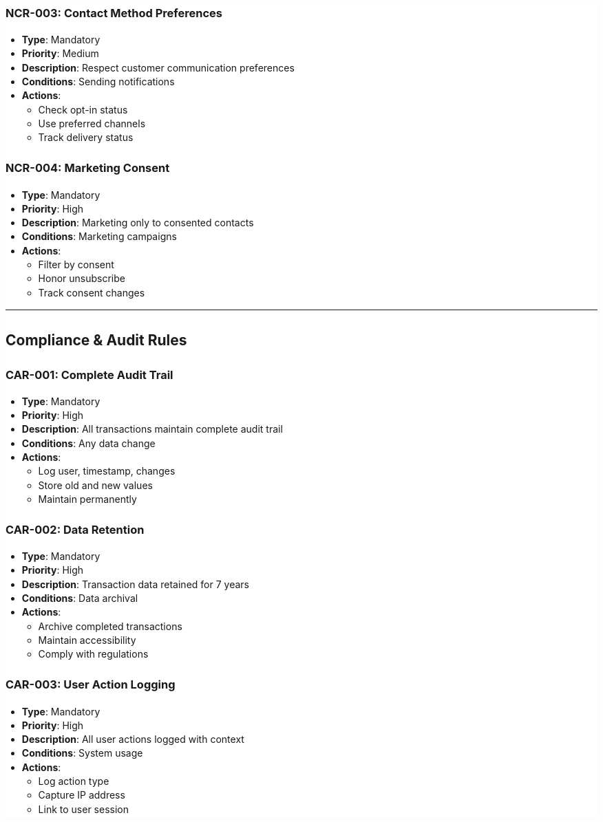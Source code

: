 ### NCR-003: Contact Method Preferences
- **Type**: Mandatory
- **Priority**: Medium
- **Description**: Respect customer communication preferences
- **Conditions**: Sending notifications
- **Actions**: 
  - Check opt-in status
  - Use preferred channels
  - Track delivery status

### NCR-004: Marketing Consent
- **Type**: Mandatory
- **Priority**: High
- **Description**: Marketing only to consented contacts
- **Conditions**: Marketing campaigns
- **Actions**: 
  - Filter by consent
  - Honor unsubscribe
  - Track consent changes

---

## Compliance & Audit Rules

### CAR-001: Complete Audit Trail
- **Type**: Mandatory
- **Priority**: High
- **Description**: All transactions maintain complete audit trail
- **Conditions**: Any data change
- **Actions**: 
  - Log user, timestamp, changes
  - Store old and new values
  - Maintain permanently

### CAR-002: Data Retention
- **Type**: Mandatory
- **Priority**: High
- **Description**: Transaction data retained for 7 years
- **Conditions**: Data archival
- **Actions**: 
  - Archive completed transactions
  - Maintain accessibility
  - Comply with regulations

### CAR-003: User Action Logging
- **Type**: Mandatory
- **Priority**: High
- **Description**: All user actions logged with context
- **Conditions**: System usage
- **Actions**: 
  - Log action type
  - Capture IP address
  - Link to user session
